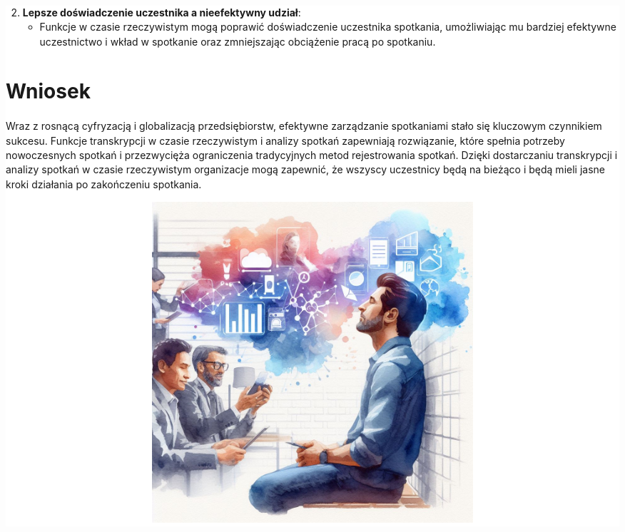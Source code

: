 2. **Lepsze doświadczenie uczestnika a nieefektywny udział**:
    - Funkcje w czasie rzeczywistym mogą poprawić doświadczenie uczestnika spotkania, umożliwiając mu bardziej efektywne uczestnictwo i wkład w spotkanie oraz zmniejszając obciążenie pracą po spotkaniu.

# Wniosek

Wraz z rosnącą cyfryzacją i globalizacją przedsiębiorstw, efektywne zarządzanie spotkaniami stało się kluczowym czynnikiem sukcesu. Funkcje transkrypcji w czasie rzeczywistym i analizy spotkań zapewniają rozwiązanie, które spełnia potrzeby nowoczesnych spotkań i przezwycięża ograniczenia tradycyjnych metod rejestrowania spotkań. Dzięki dostarczaniu transkrypcji i analizy spotkań w czasie rzeczywistym organizacje mogą zapewnić, że wszyscy uczestnicy będą na bieżąco i będą mieli jasne kroki działania po zakończeniu spotkania.

<center>
<img height="450px" src="/images/blog/40-why-is-real-time-transcription-important-google-meet-meetings/2-real-time-meeting-analytics-enhance-productivity.jpeg" alt="Natychmiastowe udostępnianie informacji zapewnia, że wszyscy uczestnicy mogą pozostać w synchronizacji"/>
